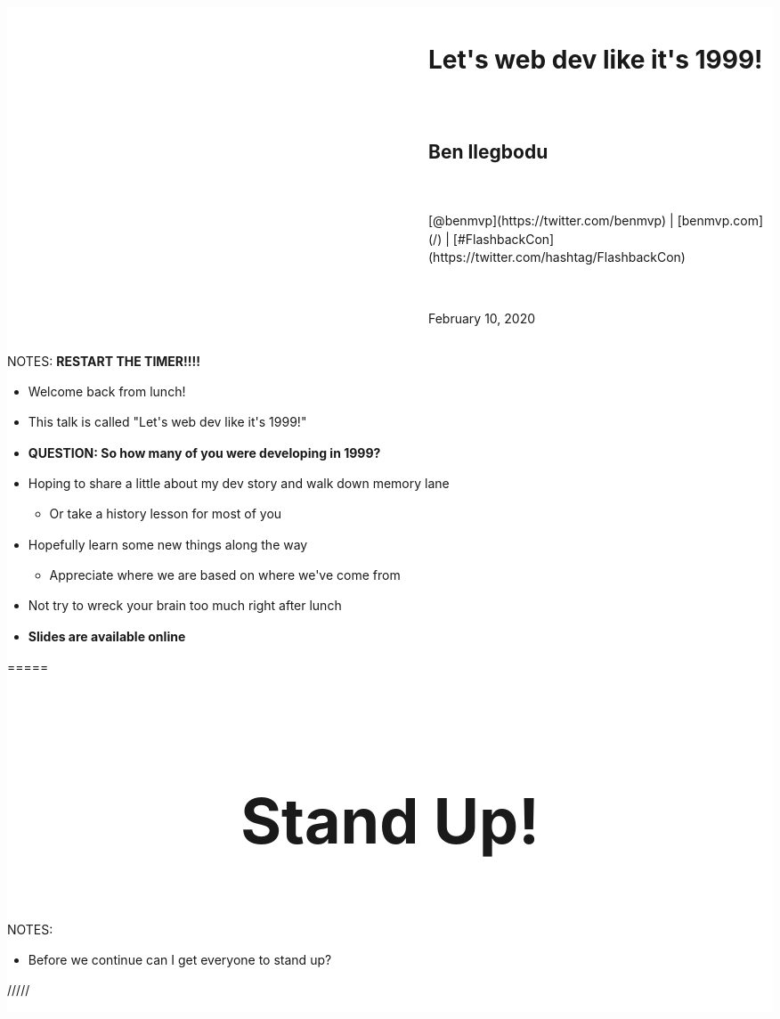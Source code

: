 

<div style="display: flex; align-items:center; justify-content: flex-end">
	<div style="width: 45%;" class="content-overlay">

  <h1>Let's web dev like it's 1999!</h1>

  <br />

  <h2>Ben Ilegbodu</h2>

  <br />

  <p>[@benmvp](https://twitter.com/benmvp) | [benmvp.com](/) | [#FlashbackCon](https://twitter.com/hashtag/FlashbackCon)</p>

  <br />

  <p>February 10, 2020</p>


  </div>
</div>

NOTES:
**RESTART THE TIMER!!!!**

- Welcome back from lunch!
- This talk is called "Let's web dev like it's 1999!"
- **QUESTION: So how many of you were developing in 1999?**
- Hoping to share a little about my dev story and walk down memory lane
  * Or take a history lesson for most of you
- Hopefully learn some new things along the way
  * Appreciate where we are based on where we've come from
- Not try to wreck your brain too much right after lunch


- **Slides are available online**

=====



<div style="display:flex; justify-content: center">
  <div class="content-overlay">
    <h1 style="font-size: 5em">Stand Up!</h1>
  </div>
</div>

NOTES:
- Before we continue can I get everyone to stand up?

/////


<div style="display:flex; justify-content: center">
  <div class="content-overlay" style="width: 65%">